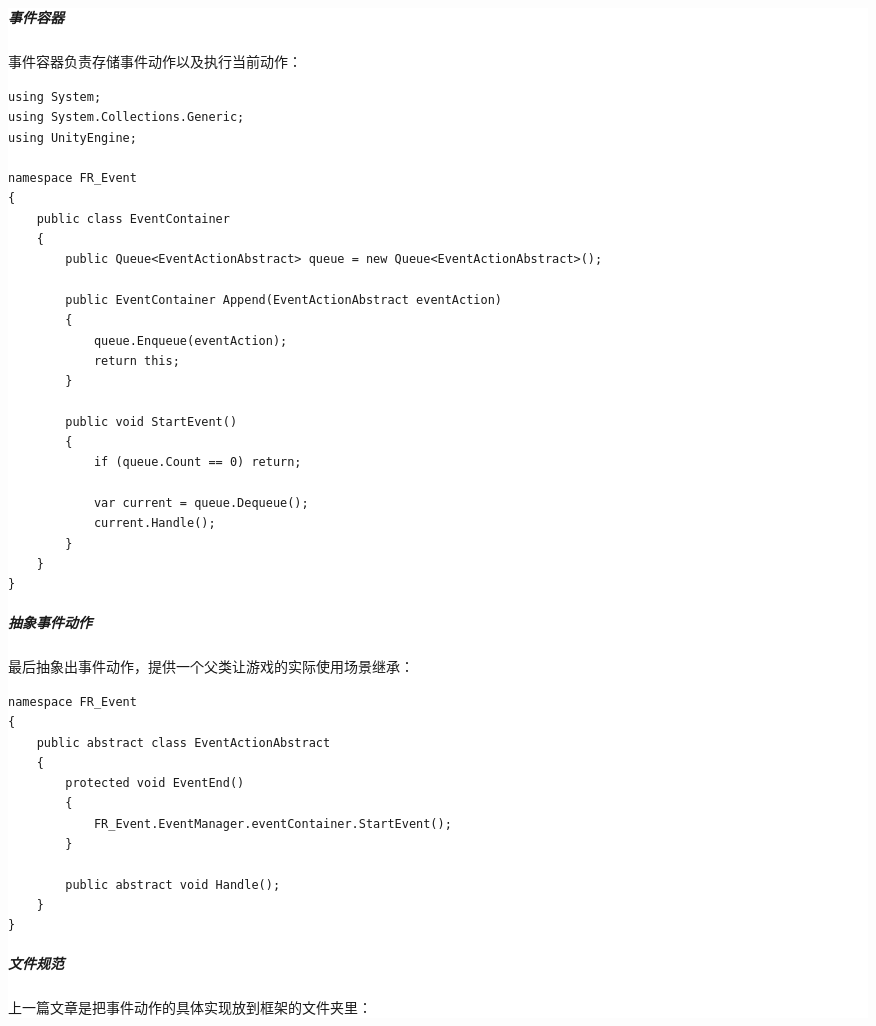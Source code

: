 ##### 事件容器

事件容器负责存储事件动作以及执行当前动作：

```
using System;
using System.Collections.Generic;
using UnityEngine;

namespace FR_Event
{
    public class EventContainer
    {
        public Queue<EventActionAbstract> queue = new Queue<EventActionAbstract>();

        public EventContainer Append(EventActionAbstract eventAction)
        {
            queue.Enqueue(eventAction);
            return this;
        }

        public void StartEvent()
        {
            if (queue.Count == 0) return;

            var current = queue.Dequeue();
            current.Handle();
        }
    }
}
```

##### 抽象事件动作

最后抽象出事件动作，提供一个父类让游戏的实际使用场景继承：

```
namespace FR_Event
{
    public abstract class EventActionAbstract
    {
        protected void EventEnd()
        {
            FR_Event.EventManager.eventContainer.StartEvent();
        }

        public abstract void Handle();
    }
}
```

##### 文件规范

上一篇文章是把事件动作的具体实现放到框架的文件夹里：
